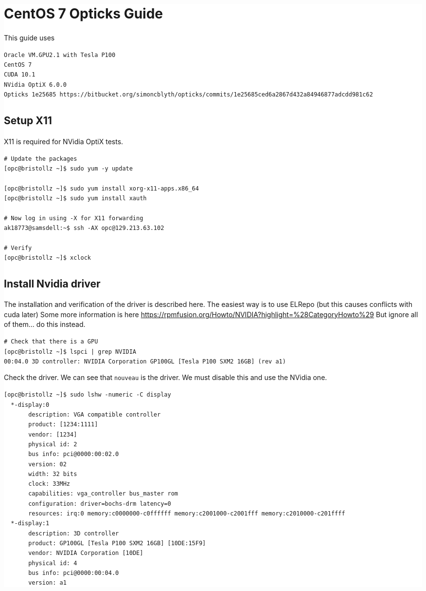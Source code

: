 # CentOS 7 Opticks Guide

This guide uses
```code
Oracle VM.GPU2.1 with Tesla P100
CentOS 7
CUDA 10.1
NVidia OptiX 6.0.0
Opticks 1e25685 https://bitbucket.org/simoncblyth/opticks/commits/1e25685ced6a2867d432a84946877adcdd981c62
```

## Setup X11
X11 is required for NVidia OptiX tests.
```code
# Update the packages
[opc@bristollz ~]$ sudo yum -y update

[opc@bristollz ~]$ sudo yum install xorg-x11-apps.x86_64
[opc@bristollz ~]$ sudo yum install xauth

# Now log in using -X for X11 forwarding
ak18773@samsdell:~$ ssh -AX opc@129.213.63.102

# Verify
[opc@bristollz ~]$ xclock
```

## Install Nvidia driver
The installation and verification of the driver is described here. 
The easiest way is to use ELRepo (but this causes conflicts with cuda later)
Some more information is here https://rpmfusion.org/Howto/NVIDIA?highlight=%28CategoryHowto%29
But ignore all of them... do this instead.

```code
# Check that there is a GPU
[opc@bristollz ~]$ lspci | grep NVIDIA
00:04.0 3D controller: NVIDIA Corporation GP100GL [Tesla P100 SXM2 16GB] (rev a1)
```
Check the driver. 
We can see that `nouveau` is the driver. 
We must disable this and use the NVidia one.
```code
[opc@bristollz ~]$ sudo lshw -numeric -C display
  *-display:0               
       description: VGA compatible controller
       product: [1234:1111]
       vendor: [1234]
       physical id: 2
       bus info: pci@0000:00:02.0
       version: 02
       width: 32 bits
       clock: 33MHz
       capabilities: vga_controller bus_master rom
       configuration: driver=bochs-drm latency=0
       resources: irq:0 memory:c0000000-c0ffffff memory:c2001000-c2001fff memory:c2010000-c201ffff
  *-display:1
       description: 3D controller
       product: GP100GL [Tesla P100 SXM2 16GB] [10DE:15F9]
       vendor: NVIDIA Corporation [10DE]
       physical id: 4
       bus info: pci@0000:00:04.0
       version: a1
```